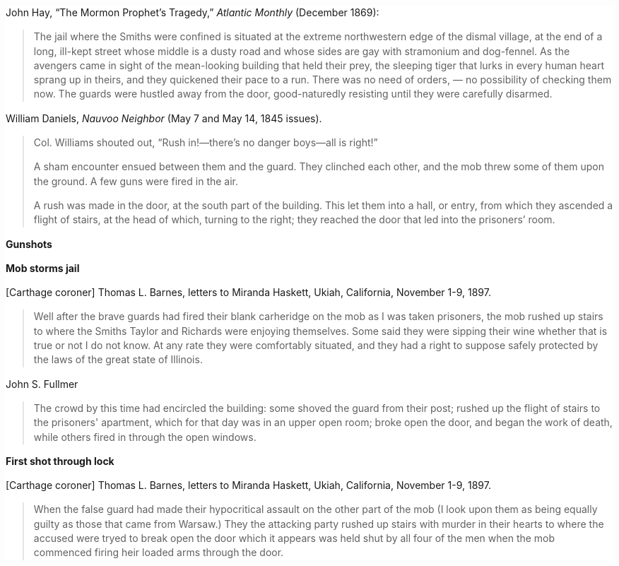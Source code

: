 John Hay, “The Mormon Prophet’s Tragedy,” *Atlantic Monthly* (December
1869):

> The jail where the Smiths were confined is situated at the extreme
> northwestern edge of the dismal village, at the end of a long,
> ill-kept street whose middle is a dusty road and whose sides are gay
> with stramonium and dog-fennel. As the avengers came in sight of the
> mean-looking building that held their prey, the sleeping tiger that
> lurks in every human heart sprang up in theirs, and they quickened
> their pace to a run. There was no need of orders, — no possibility of
> checking them now. The guards were hustled away from the door,
> good-naturedly resisting until they were carefully disarmed.

William Daniels, *Nauvoo Neighbor* (May 7 and May 14, 1845 issues).

> Col. Williams shouted out, “Rush in\!—there’s no danger boys—all is
> right\!”
> 
> A sham encounter ensued between them and the guard. They clinched each
> other, and the mob threw some of them upon the ground. A few guns were
> fired in the air.
> 
> A rush was made in the door, at the south part of the building. This
> let them into a hall, or entry, from which they ascended a flight of
> stairs, at the head of which, turning to the right; they reached the
> door that led into the prisoners’ room.

**Gunshots**

**Mob storms jail**

\[Carthage coroner\] Thomas L. Barnes, letters to Miranda Haskett,
Ukiah, California, November 1-9, 1897.

> Well after the brave guards had fired their blank carheridge on the
> mob as I was taken prisoners, the mob rushed up stairs to where the
> Smiths Taylor and Richards were enjoying themselves. Some said they
> were sipping their wine whether that is true or not I do not know. At
> any rate they were comfortably situated, and they had a right to
> suppose safely protected by the laws of the great state of Illinois.

John S. Fullmer

> The crowd by this time had encircled the building: some shoved the
> guard from their post; rushed up the flight of stairs to the
> prisoners' apartment, which for that day was in an upper open room;
> broke open the door, and began the work of death, while others fired
> in through the open windows.

**First shot through lock**

\[Carthage coroner\] Thomas L. Barnes, letters to Miranda Haskett,
Ukiah, California, November 1-9, 1897.

> When the false guard had made their hypocritical assault on the other
> part of the mob (I look upon them as being equally guilty as those
> that came from Warsaw.) They the attacking party rushed up stairs with
> murder in their hearts to where the accused were tryed to break open
> the door which it appears was held shut by all four of the men when
> the mob commenced firing heir loaded arms through the door.

